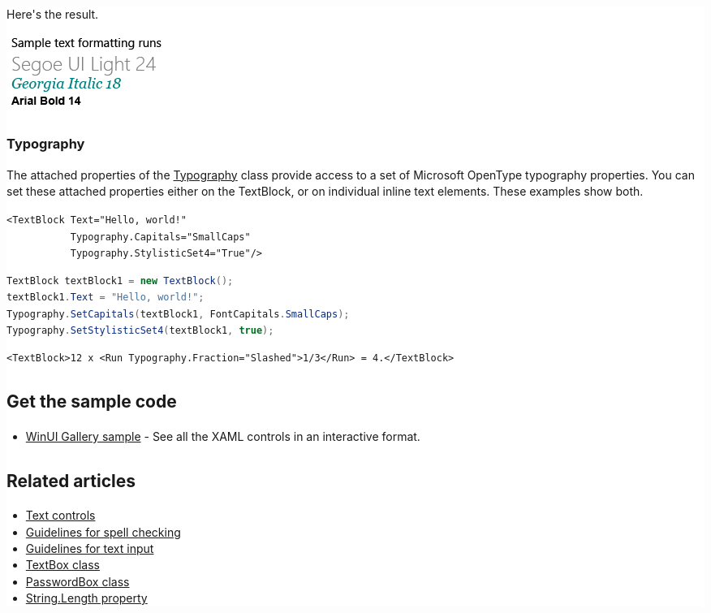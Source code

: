 Here's the result.

![Text formatted with run elements](images/text-block-run-examples.png)

### Typography

The attached properties of the [Typography](/windows/windows-app-sdk/api/winrt/microsoft.UI.Xaml.Documents.Typography) class provide access to a set of Microsoft OpenType typography properties. You can set these attached properties either on the TextBlock, or on individual inline text elements. These examples show both.

```xaml
<TextBlock Text="Hello, world!"
           Typography.Capitals="SmallCaps"
           Typography.StylisticSet4="True"/>
```

```csharp
TextBlock textBlock1 = new TextBlock();
textBlock1.Text = "Hello, world!";
Typography.SetCapitals(textBlock1, FontCapitals.SmallCaps);
Typography.SetStylisticSet4(textBlock1, true);
```

```xaml
<TextBlock>12 x <Run Typography.Fraction="Slashed">1/3</Run> = 4.</TextBlock>
```

## Get the sample code

- [WinUI Gallery sample](https://github.com/Microsoft/WinUI-Gallery) - See all the XAML controls in an interactive format.

## Related articles

- [Text controls](text-controls.md)
- [Guidelines for spell checking](text-controls.md)
- [Guidelines for text input](text-controls.md)
- [TextBox class](/windows/windows-app-sdk/api/winrt/microsoft.UI.Xaml.Controls.TextBox)
- [PasswordBox class](/windows/windows-app-sdk/api/winrt/microsoft.UI.Xaml.Controls.PasswordBox)
- [String.Length property](/dotnet/api/system.string.length)